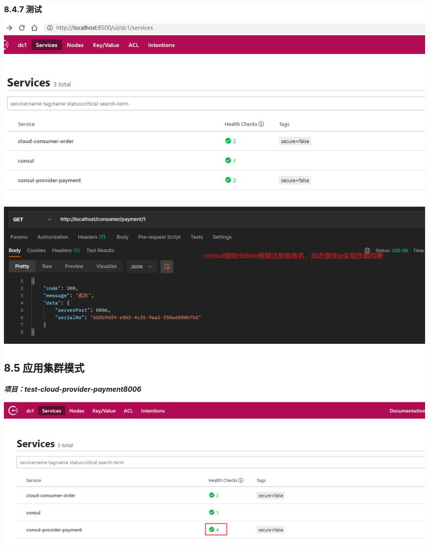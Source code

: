 ### 8.4.7 测试

![](./_media/image-20221219102826409.png)

![](./_media/image-20221219103050830.png)

## 8.5 应用集群模式

***项目：test-cloud-provider-payment8006***

![](./_media/image-20221219104230246.png)
